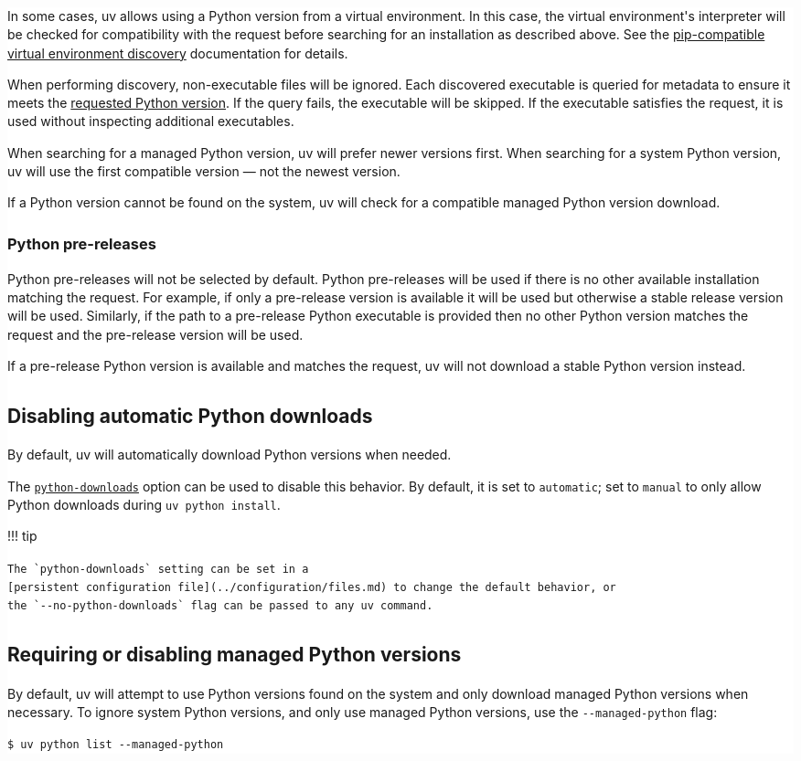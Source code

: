 In some cases, uv allows using a Python version from a virtual environment. In this case, the
virtual environment's interpreter will be checked for compatibility with the request before
searching for an installation as described above. See the
[pip-compatible virtual environment discovery](../pip/environments.md#discovery-of-python-environments)
documentation for details.

When performing discovery, non-executable files will be ignored. Each discovered executable is
queried for metadata to ensure it meets the [requested Python version](#requesting-a-version). If
the query fails, the executable will be skipped. If the executable satisfies the request, it is used
without inspecting additional executables.

When searching for a managed Python version, uv will prefer newer versions first. When searching for
a system Python version, uv will use the first compatible version — not the newest version.

If a Python version cannot be found on the system, uv will check for a compatible managed Python
version download.

### Python pre-releases

Python pre-releases will not be selected by default. Python pre-releases will be used if there is no
other available installation matching the request. For example, if only a pre-release version is
available it will be used but otherwise a stable release version will be used. Similarly, if the
path to a pre-release Python executable is provided then no other Python version matches the request
and the pre-release version will be used.

If a pre-release Python version is available and matches the request, uv will not download a stable
Python version instead.

## Disabling automatic Python downloads

By default, uv will automatically download Python versions when needed.

The [`python-downloads`](../reference/settings.md#python-downloads) option can be used to disable
this behavior. By default, it is set to `automatic`; set to `manual` to only allow Python downloads
during `uv python install`.

!!! tip

    The `python-downloads` setting can be set in a
    [persistent configuration file](../configuration/files.md) to change the default behavior, or
    the `--no-python-downloads` flag can be passed to any uv command.

## Requiring or disabling managed Python versions

By default, uv will attempt to use Python versions found on the system and only download managed
Python versions when necessary. To ignore system Python versions, and only use managed Python
versions, use the `--managed-python` flag:

```console
$ uv python list --managed-python
```
